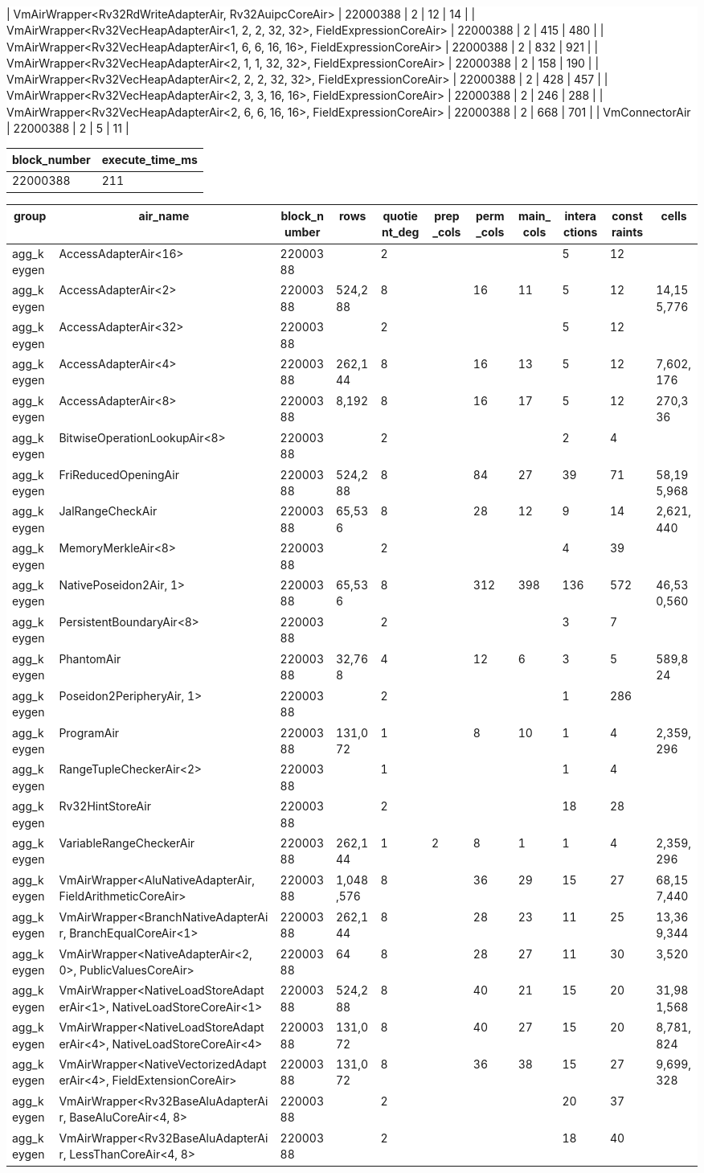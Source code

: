 | VmAirWrapper<Rv32RdWriteAdapterAir, Rv32AuipcCoreAir> | 22000388 | 2 | 12 | 14 | 
| VmAirWrapper<Rv32VecHeapAdapterAir<1, 2, 2, 32, 32>, FieldExpressionCoreAir> | 22000388 | 2 | 415 | 480 | 
| VmAirWrapper<Rv32VecHeapAdapterAir<1, 6, 6, 16, 16>, FieldExpressionCoreAir> | 22000388 | 2 | 832 | 921 | 
| VmAirWrapper<Rv32VecHeapAdapterAir<2, 1, 1, 32, 32>, FieldExpressionCoreAir> | 22000388 | 2 | 158 | 190 | 
| VmAirWrapper<Rv32VecHeapAdapterAir<2, 2, 2, 32, 32>, FieldExpressionCoreAir> | 22000388 | 2 | 428 | 457 | 
| VmAirWrapper<Rv32VecHeapAdapterAir<2, 3, 3, 16, 16>, FieldExpressionCoreAir> | 22000388 | 2 | 246 | 288 | 
| VmAirWrapper<Rv32VecHeapAdapterAir<2, 6, 6, 16, 16>, FieldExpressionCoreAir> | 22000388 | 2 | 668 | 701 | 
| VmConnectorAir | 22000388 | 2 | 5 | 11 | 

| block_number | execute_time_ms |
| --- | --- |
| 22000388 | 211 | 

| group | air_name | block_number | rows | quotient_deg | prep_cols | perm_cols | main_cols | interactions | constraints | cells |
| --- | --- | --- | --- | --- | --- | --- | --- | --- | --- | --- |
| agg_keygen | AccessAdapterAir<16> | 22000388 |  | 2 |  |  |  | 5 | 12 |  | 
| agg_keygen | AccessAdapterAir<2> | 22000388 | 524,288 | 8 |  | 16 | 11 | 5 | 12 | 14,155,776 | 
| agg_keygen | AccessAdapterAir<32> | 22000388 |  | 2 |  |  |  | 5 | 12 |  | 
| agg_keygen | AccessAdapterAir<4> | 22000388 | 262,144 | 8 |  | 16 | 13 | 5 | 12 | 7,602,176 | 
| agg_keygen | AccessAdapterAir<8> | 22000388 | 8,192 | 8 |  | 16 | 17 | 5 | 12 | 270,336 | 
| agg_keygen | BitwiseOperationLookupAir<8> | 22000388 |  | 2 |  |  |  | 2 | 4 |  | 
| agg_keygen | FriReducedOpeningAir | 22000388 | 524,288 | 8 |  | 84 | 27 | 39 | 71 | 58,195,968 | 
| agg_keygen | JalRangeCheckAir | 22000388 | 65,536 | 8 |  | 28 | 12 | 9 | 14 | 2,621,440 | 
| agg_keygen | MemoryMerkleAir<8> | 22000388 |  | 2 |  |  |  | 4 | 39 |  | 
| agg_keygen | NativePoseidon2Air<BabyBearParameters>, 1> | 22000388 | 65,536 | 8 |  | 312 | 398 | 136 | 572 | 46,530,560 | 
| agg_keygen | PersistentBoundaryAir<8> | 22000388 |  | 2 |  |  |  | 3 | 7 |  | 
| agg_keygen | PhantomAir | 22000388 | 32,768 | 4 |  | 12 | 6 | 3 | 5 | 589,824 | 
| agg_keygen | Poseidon2PeripheryAir<BabyBearParameters>, 1> | 22000388 |  | 2 |  |  |  | 1 | 286 |  | 
| agg_keygen | ProgramAir | 22000388 | 131,072 | 1 |  | 8 | 10 | 1 | 4 | 2,359,296 | 
| agg_keygen | RangeTupleCheckerAir<2> | 22000388 |  | 1 |  |  |  | 1 | 4 |  | 
| agg_keygen | Rv32HintStoreAir | 22000388 |  | 2 |  |  |  | 18 | 28 |  | 
| agg_keygen | VariableRangeCheckerAir | 22000388 | 262,144 | 1 | 2 | 8 | 1 | 1 | 4 | 2,359,296 | 
| agg_keygen | VmAirWrapper<AluNativeAdapterAir, FieldArithmeticCoreAir> | 22000388 | 1,048,576 | 8 |  | 36 | 29 | 15 | 27 | 68,157,440 | 
| agg_keygen | VmAirWrapper<BranchNativeAdapterAir, BranchEqualCoreAir<1> | 22000388 | 262,144 | 8 |  | 28 | 23 | 11 | 25 | 13,369,344 | 
| agg_keygen | VmAirWrapper<NativeAdapterAir<2, 0>, PublicValuesCoreAir> | 22000388 | 64 | 8 |  | 28 | 27 | 11 | 30 | 3,520 | 
| agg_keygen | VmAirWrapper<NativeLoadStoreAdapterAir<1>, NativeLoadStoreCoreAir<1> | 22000388 | 524,288 | 8 |  | 40 | 21 | 15 | 20 | 31,981,568 | 
| agg_keygen | VmAirWrapper<NativeLoadStoreAdapterAir<4>, NativeLoadStoreCoreAir<4> | 22000388 | 131,072 | 8 |  | 40 | 27 | 15 | 20 | 8,781,824 | 
| agg_keygen | VmAirWrapper<NativeVectorizedAdapterAir<4>, FieldExtensionCoreAir> | 22000388 | 131,072 | 8 |  | 36 | 38 | 15 | 27 | 9,699,328 | 
| agg_keygen | VmAirWrapper<Rv32BaseAluAdapterAir, BaseAluCoreAir<4, 8> | 22000388 |  | 2 |  |  |  | 20 | 37 |  | 
| agg_keygen | VmAirWrapper<Rv32BaseAluAdapterAir, LessThanCoreAir<4, 8> | 22000388 |  | 2 |  |  |  | 18 | 40 |  | 
